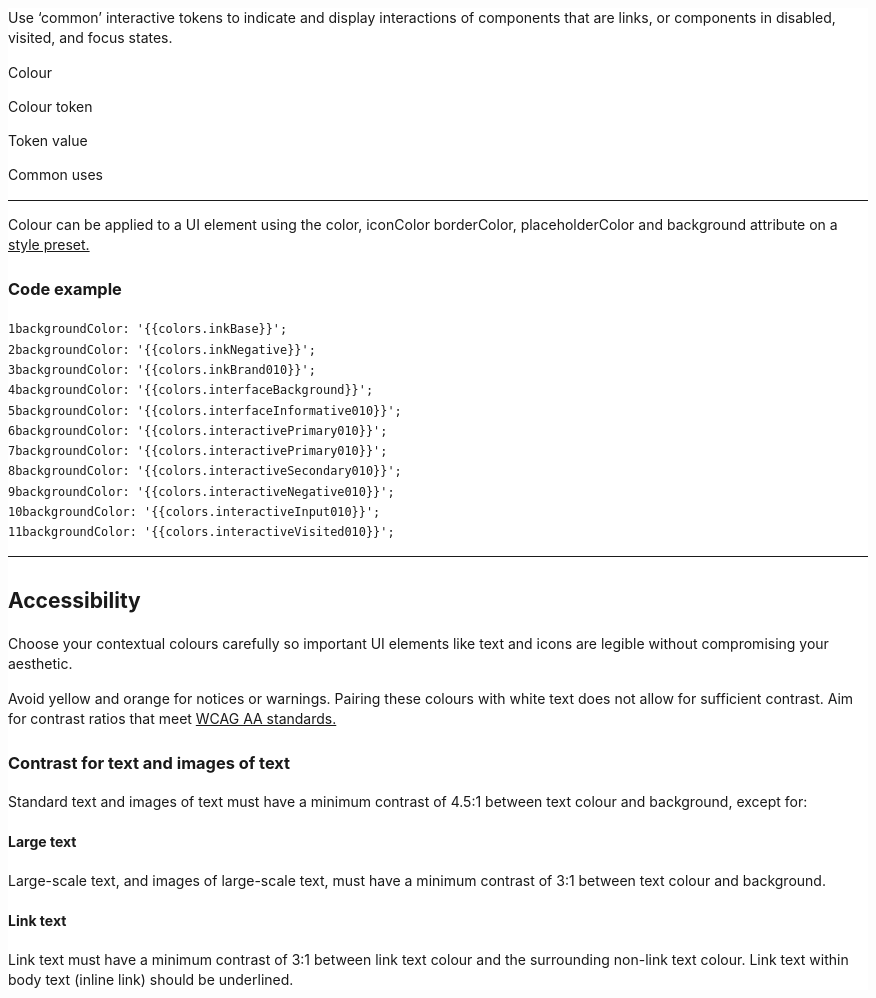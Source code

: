 Use ‘common’ interactive tokens to indicate and display interactions of components that are links, or components in disabled, visited, and focus states.

Colour

Colour token

Token value

Common uses

* * *

Colour can be applied to a UI element using the color, iconColor borderColor, placeholderColor and background attribute on a [style preset.](/theme/presets/style-presets/)

### Code example

    1backgroundColor: '{{colors.inkBase}}';
    2backgroundColor: '{{colors.inkNegative}}';
    3backgroundColor: '{{colors.inkBrand010}}';
    4backgroundColor: '{{colors.interfaceBackground}}';
    5backgroundColor: '{{colors.interfaceInformative010}}';
    6backgroundColor: '{{colors.interactivePrimary010}}';
    7backgroundColor: '{{colors.interactivePrimary010}}';
    8backgroundColor: '{{colors.interactiveSecondary010}}';
    9backgroundColor: '{{colors.interactiveNegative010}}';
    10backgroundColor: '{{colors.interactiveInput010}}';
    11backgroundColor: '{{colors.interactiveVisited010}}';

* * *

Accessibility
-------------

Choose your contextual colours carefully so important UI elements like text and icons are legible without compromising your aesthetic.  
  
Avoid yellow and orange for notices or warnings. Pairing these colours with white text does not allow for sufficient contrast. Aim for contrast ratios that meet [WCAG AA standards.](https://www.w3.org/TR/WCAG20-TECHS/G18.html)

### Contrast for text and images of text

Standard text and images of text must have a minimum contrast of 4.5:1 between text colour and background, except for:

#### Large text

Large-scale text, and images of large-scale text, must have a minimum contrast of 3:1 between text colour and background.

#### Link text

Link text must have a minimum contrast of 3:1 between link text colour and the surrounding non-link text colour. Link text within body text (inline link) should be underlined.
